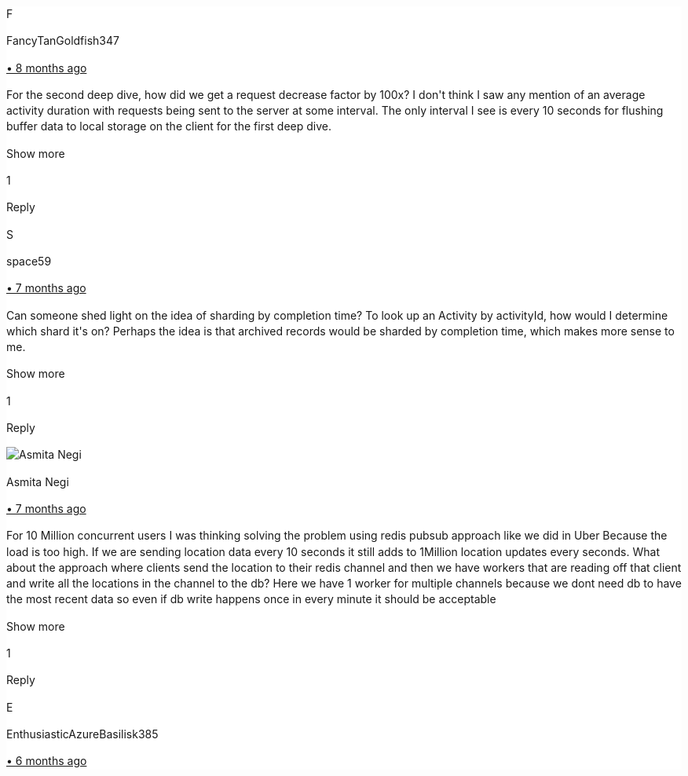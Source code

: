 F

FancyTanGoldfish347

[• 8 months ago](https://www.hellointerview.com/learn/system-design/problem-breakdowns/strava#comment-cm4ywcvfh009gr5q6l8zpaj91)

For the second deep dive, how did we get a request decrease factor by 100x? I don't think I saw any mention of an average activity duration with requests being sent to the server at some interval. The only interval I see is every 10 seconds for flushing buffer data to local storage on the client for the first deep dive.

Show more

1

Reply

S

space59

[• 7 months ago](https://www.hellointerview.com/learn/system-design/problem-breakdowns/strava#comment-cm5edi9s800m36zzausq5httu)

Can someone shed light on the idea of sharding by completion time? To look up an Activity by activityId, how would I determine which shard it's on? Perhaps the idea is that archived records would be sharded by completion time, which makes more sense to me.

Show more

1

Reply

![Asmita Negi](https://lh3.googleusercontent.com/a/ACg8ocKTeGtgePeqOwOr6Ldv39nBufTG7QSodEpv-DbCrtth1TYzk1uC=s96-c)

Asmita Negi

[• 7 months ago](https://www.hellointerview.com/learn/system-design/problem-breakdowns/strava#comment-cm5std4vj0193qf8e5uzn66se)

For 10 Million concurrent users I was thinking solving the problem using redis pubsub approach like we did in Uber Because the load is too high. If we are sending location data every 10 seconds it still adds to 1Million location updates every seconds. What about the approach where clients send the location to their redis channel and then we have workers that are reading off that client and write all the locations in the channel to the db? Here we have 1 worker for multiple channels because we dont need db to have the most recent data so even if db write happens once in every minute it should be acceptable

Show more

1

Reply

E

EnthusiasticAzureBasilisk385

[• 6 months ago](https://www.hellointerview.com/learn/system-design/problem-breakdowns/strava#comment-cm6v66my7002jzdjvzptai89a)
